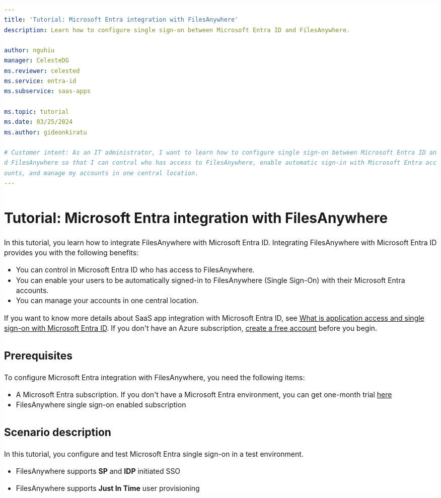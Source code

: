 ```yaml
---
title: 'Tutorial: Microsoft Entra integration with FilesAnywhere'
description: Learn how to configure single sign-on between Microsoft Entra ID and FilesAnywhere.

author: nguhiu
manager: CelesteDG
ms.reviewer: celested
ms.service: entra-id
ms.subservice: saas-apps

ms.topic: tutorial
ms.date: 03/25/2024
ms.author: gideonkiratu

# Customer intent: As an IT administrator, I want to learn how to configure single sign-on between Microsoft Entra ID and FilesAnywhere so that I can control who has access to FilesAnywhere, enable automatic sign-in with Microsoft Entra accounts, and manage my accounts in one central location.
---
```

# Tutorial: Microsoft Entra integration with FilesAnywhere

In this tutorial, you learn how to integrate FilesAnywhere with Microsoft Entra ID.
Integrating FilesAnywhere with Microsoft Entra ID provides you with the following benefits:

* You can control in Microsoft Entra ID who has access to FilesAnywhere.
* You can enable your users to be automatically signed-in to FilesAnywhere (Single Sign-On) with their Microsoft Entra accounts.
* You can manage your accounts in one central location.

If you want to know more details about SaaS app integration with Microsoft Entra ID, see [What is application access and single sign-on with Microsoft Entra ID](~/identity/enterprise-apps/what-is-single-sign-on.md).
If you don't have an Azure subscription, [create a free account](https://azure.microsoft.com/free/) before you begin.

## Prerequisites

To configure Microsoft Entra integration with FilesAnywhere, you need the following items:

* A Microsoft Entra subscription. If you don't have a Microsoft Entra environment, you can get one-month trial [here](https://azure.microsoft.com/pricing/free-trial/)
* FilesAnywhere single sign-on enabled subscription

## Scenario description

In this tutorial, you configure and test Microsoft Entra single sign-on in a test environment.

* FilesAnywhere supports **SP** and **IDP** initiated SSO

* FilesAnywhere supports **Just In Time** user provisioning
